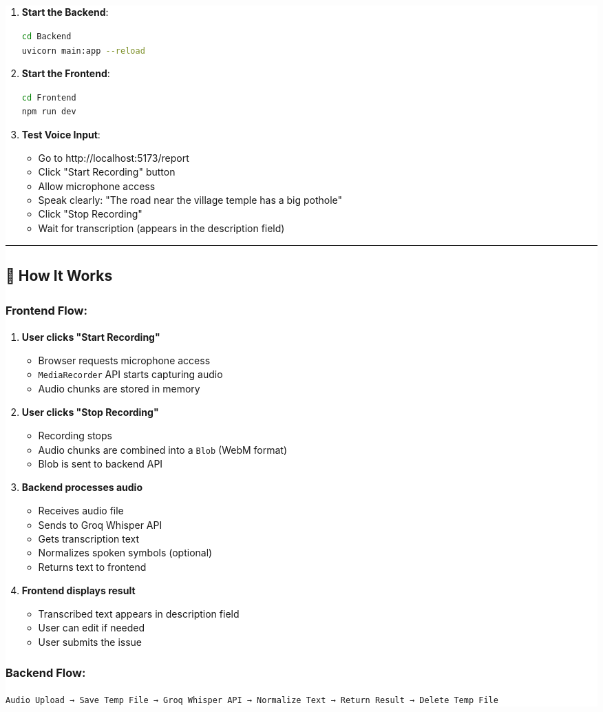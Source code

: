 1. **Start the Backend**:
   ```bash
   cd Backend
   uvicorn main:app --reload
   ```

2. **Start the Frontend**:
   ```bash
   cd Frontend
   npm run dev
   ```

3. **Test Voice Input**:
   - Go to http://localhost:5173/report
   - Click "Start Recording" button
   - Allow microphone access
   - Speak clearly: "The road near the village temple has a big pothole"
   - Click "Stop Recording"
   - Wait for transcription (appears in the description field)

---

## 🎯 How It Works

### Frontend Flow:

1. **User clicks "Start Recording"**
   - Browser requests microphone access
   - `MediaRecorder` API starts capturing audio
   - Audio chunks are stored in memory

2. **User clicks "Stop Recording"**
   - Recording stops
   - Audio chunks are combined into a `Blob` (WebM format)
   - Blob is sent to backend API

3. **Backend processes audio**
   - Receives audio file
   - Sends to Groq Whisper API
   - Gets transcription text
   - Normalizes spoken symbols (optional)
   - Returns text to frontend

4. **Frontend displays result**
   - Transcribed text appears in description field
   - User can edit if needed
   - User submits the issue

### Backend Flow:

```
Audio Upload → Save Temp File → Groq Whisper API → Normalize Text → Return Result → Delete Temp File
```
